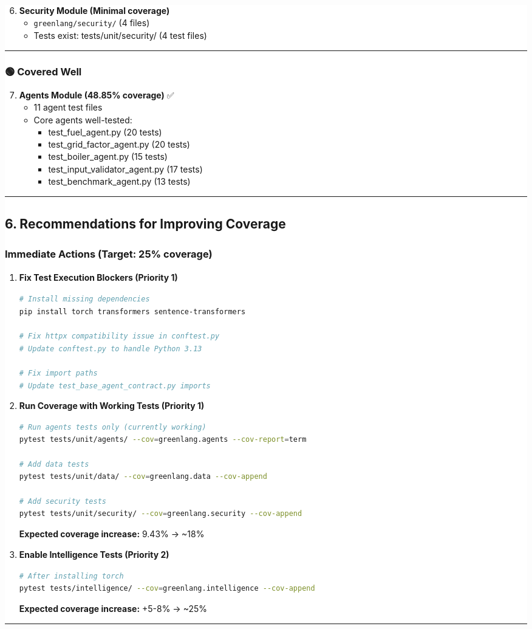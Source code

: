 6. **Security Module (Minimal coverage)**
   - `greenlang/security/` (4 files)
   - Tests exist: tests/unit/security/ (4 test files)

---

### 🟢 Covered Well

7. **Agents Module (48.85% coverage)** ✅
   - 11 agent test files
   - Core agents well-tested:
     - test_fuel_agent.py (20 tests)
     - test_grid_factor_agent.py (20 tests)
     - test_boiler_agent.py (15 tests)
     - test_input_validator_agent.py (17 tests)
     - test_benchmark_agent.py (13 tests)

---

## 6. Recommendations for Improving Coverage

### Immediate Actions (Target: 25% coverage)

1. **Fix Test Execution Blockers (Priority 1)**
   ```bash
   # Install missing dependencies
   pip install torch transformers sentence-transformers

   # Fix httpx compatibility issue in conftest.py
   # Update conftest.py to handle Python 3.13

   # Fix import paths
   # Update test_base_agent_contract.py imports
   ```

2. **Run Coverage with Working Tests (Priority 1)**
   ```bash
   # Run agents tests only (currently working)
   pytest tests/unit/agents/ --cov=greenlang.agents --cov-report=term

   # Add data tests
   pytest tests/unit/data/ --cov=greenlang.data --cov-append

   # Add security tests
   pytest tests/unit/security/ --cov=greenlang.security --cov-append
   ```
   **Expected coverage increase:** 9.43% → ~18%

3. **Enable Intelligence Tests (Priority 2)**
   ```bash
   # After installing torch
   pytest tests/intelligence/ --cov=greenlang.intelligence --cov-append
   ```
   **Expected coverage increase:** +5-8% → ~25%

---